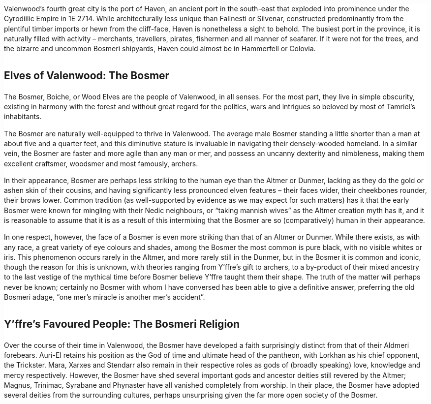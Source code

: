 Valenwood’s fourth great city is the port of Haven, an ancient port in the
south-east that exploded into prominence under the Cyrodiilic Empire in 1E 2714.
While architecturally less unique than Falinesti or Silvenar, constructed
predominantly from the plentiful timber imports or hewn from the cliff-face,
Haven is nonetheless a sight to behold. The busiest port in the province, it is
naturally filled with activity – merchants, travellers, pirates, fishermen and
all manner of seafarer. If it were not for the trees, and the bizarre and
uncommon Bosmeri shipyards, Haven could almost be in Hammerfell or Colovia.

## Elves of Valenwood: The Bosmer

The Bosmer, Boiche, or Wood Elves are the people of Valenwood, in all senses.
For the most part, they live in simple obscurity, existing in harmony with the
forest and without great regard for the politics, wars and intrigues so beloved
by most of Tamriel’s inhabitants.

The Bosmer are naturally well-equipped to thrive in Valenwood. The average male
Bosmer standing a little shorter than a man at about five and a quarter feet,
and this diminutive stature is invaluable in navigating their densely-wooded
homeland. In a similar vein, the Bosmer are faster and more agile than any man
or mer, and possess an uncanny dexterity and nimbleness, making them excellent
craftsmer, woodsmer and most famously, archers.

In their appearance, Bosmer are perhaps less striking to the human eye than the
Altmer or Dunmer, lacking as they do the gold or ashen skin of their cousins,
and having significantly less pronounced elven features – their faces wider,
their cheekbones rounder, their brows lower. Common tradition (as well-supported
by evidence as we may expect for such matters) has it that the early Bosmer were
known for mingling with their Nedic neighbours, or “taking mannish wives” as the
Altmer creation myth has it, and it is reasonable to assume that it is as a
result of this intermixing that the Bosmer are so (comparatively) human in their
appearance.

In one respect, however, the face of a Bosmer is even more striking than that of
an Altmer or Dunmer. While there exists, as with any race, a great variety of
eye colours and shades, among the Bosmer the most common is pure black, with no
visible whites or iris. This phenomenon occurs rarely in the Altmer, and more
rarely still in the Dunmer, but in the Bosmer it is common and iconic, though
the reason for this is unknown, with theories ranging from Y’ffre’s gift to
archers, to a by-product of their mixed ancestry to the last vestige of the
mythical time before Bosmer believe Y’ffre taught them their shape. The truth of
the matter will perhaps never be known; certainly no Bosmer with whom I have
conversed has been able to give a definitive answer, preferring the old Bosmeri
adage, “one mer’s miracle is another mer’s accident”.

## Y’ffre’s Favoured People: The Bosmeri Religion

Over the course of their time in Valenwood, the Bosmer have developed a faith
surprisingly distinct from that of their Aldmeri forebears. Auri-El retains his
position as the God of time and ultimate head of the pantheon, with Lorkhan as
his chief opponent, the Trickster. Mara, Xarxes and Stendarr also remain in
their respective roles as gods of  (broadly speaking) love, knowledge and mercy
respectively. However, the Bosmer have shed several important gods and ancestor
deities still revered by the Altmer; Magnus, Trinimac, Syrabane and Phynaster
have all vanished completely from worship. In their place, the Bosmer have
adopted several deities from the surrounding cultures, perhaps unsurprising
given the far more open society of the Bosmer.
